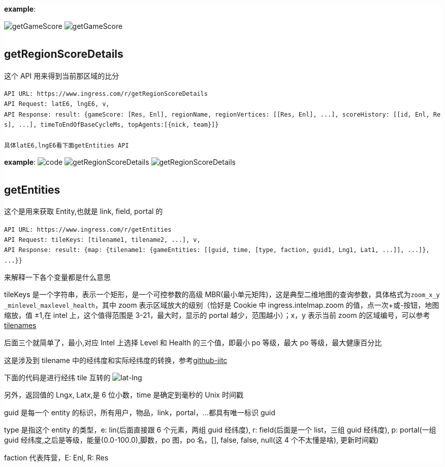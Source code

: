 **example**:

![getGameScore](https://ww3.sinaimg.cn/large/006tNbRwgw1farw9fbte8j31fc06sgnj.jpg)
![getGameScore](https://ww3.sinaimg.cn/large/006tNbRwgw1farw6qgzgwj30ac05wq37.jpg)

## getRegionScoreDetails

这个 API 用来得到当前那区域的比分

    API URL: https://www.ingress.com/r/getRegionScoreDetails
    API Request: latE6, lngE6, v,
    API Response: result: {gameScore: [Res, Enl], regionName, regionVertices: [[Res, Enl], ...], scoreHistory: [[id, Enl, Res], ...], timeToEndOfBaseCycleMs, topAgents:[{nick, team}]}

    具体latE6,lngE6看下面getEntities API

**example**:
![code](http://ww1.sinaimg.cn/large/006tNbRwgw1fasr0bg6ehj31kw0aiwhd.jpg)
![getRegionScoreDetails](https://ww2.sinaimg.cn/large/006tNbRwgw1fasqwpmodij30jy1csaf2.jpg)
![getRegionScoreDetails](https://ww4.sinaimg.cn/large/006tNbRwgw1fasqwqamvwj30k00pywgy.jpg)

## getEntities

这个是用来获取 Entity,也就是 link, field, portal 的

    API URL: https://www.ingress.com/r/getEntities
    API Request: tileKeys: [tilename1, tilename2, ...], v,
    API Response: result: {map: {tilename1: {gameEntities: [[guid, time, [type, faction, guid1, Lng1, Lat1, ...]], ...]}, ...}}

来解释一下各个变量都是什么意思

tileKeys 是一个字符串，表示一个矩形，是一个可控参数的高级 MBR(最小单元矩阵)，这是典型二维地图的查询参数，具体格式为`zoom_x_y_minlevel_maxlevel_health`，其中 zoom 表示区域放大的级别（恰好是 Cookie 中 ingress.intelmap.zoom 的值，点一次+或-按钮，地图缩放，值 ±1,在 intel 上，这个值得范围是 3-21，最大时，显示的 portal 越少，范围越小）；x，y 表示当前 zoom 的区域编号，可以参考[tilenames](http://wiki.openstreetmap.org/wiki/Slippy_map_tilenames)

后面三个就简单了，最小,对应 Intel 上选择 Level 和 Health 的三个值，即最小 po 等级，最大 po 等级，最大健康百分比

这是涉及到 tilename 中的经纬度和实际经纬度的转换，参考[github-iitc](https://github.com/iitc-project/ingress-intel-total-conversion/blob/7dc38a89e708318eb94c201d9cc6f2b5e158ab36/code/map_data_calc_tools.js#L159)

下面的代码是进行经纬 tile 互转的
![lat-lng](https://ww4.sinaimg.cn/large/006tNbRwgw1farzd3oygpj31kw0q7jx0.jpg)

另外，返回值的 Lng*x*, Lat*x*,是 6 位小数，time 是确定到毫秒的 Unix 时间戳

guid 是每一个 entity 的标识，所有用户，物品，link，portal，...都具有唯一标识 guid

type 是指这个 entity 的类型，e: lin(后面直接跟 6 个元素，两组 guid 经纬度), r: field(后面是一个 list，三组 guid 经纬度), p: portal(一组 guid 经纬度,之后是等级，能量(0.0-100.0),脚数，po 图，po 名，[], false, false, null(这 4 个不太懂是啥), 更新时间戳)

faction 代表阵营，E: Enl, R: Res
